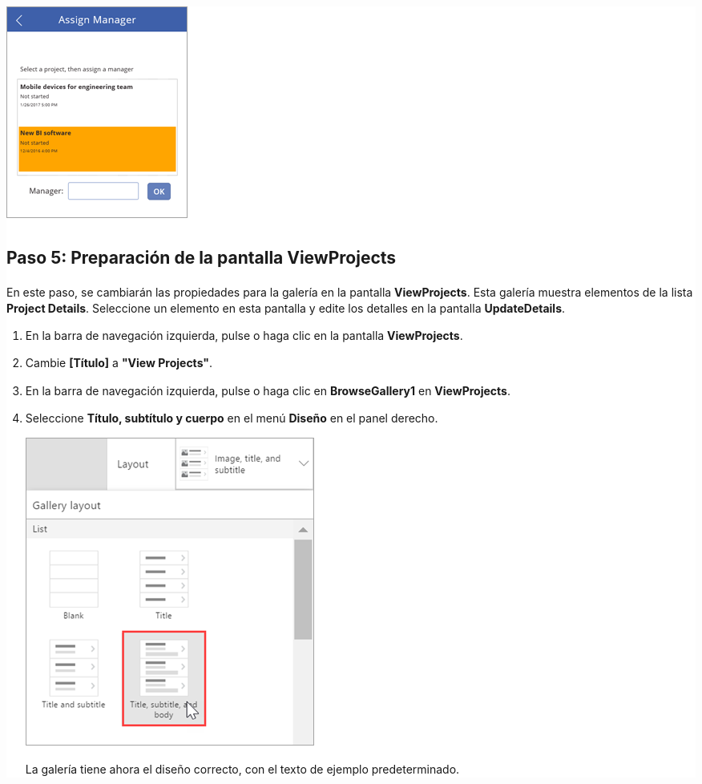 ![Pantalla Assign Manager completada](./media/sharepoint-scenario-build-app/04-04-12-complete.png)

## <a name="step-5-build-the-viewprojects-screen"></a>Paso 5: Preparación de la pantalla ViewProjects
En este paso, se cambiarán las propiedades para la galería en la pantalla **ViewProjects**. Esta galería muestra elementos de la lista **Project Details**. Seleccione un elemento en esta pantalla y edite los detalles en la pantalla **UpdateDetails**.

1. En la barra de navegación izquierda, pulse o haga clic en la pantalla **ViewProjects**.
2. Cambie **[Título]** a **"View Projects"**.
3. En la barra de navegación izquierda, pulse o haga clic en **BrowseGallery1﻿** en **ViewProjects**.
4. Seleccione **Título, subtítulo y cuerpo** en el menú **Diseño** en el panel derecho. 
   
    ![Cambiar el diseño de la galería](./media/sharepoint-scenario-build-app/04-04-04a-gallery-layout.png)
   
    La galería tiene ahora el diseño correcto, con el texto de ejemplo predeterminado.
   